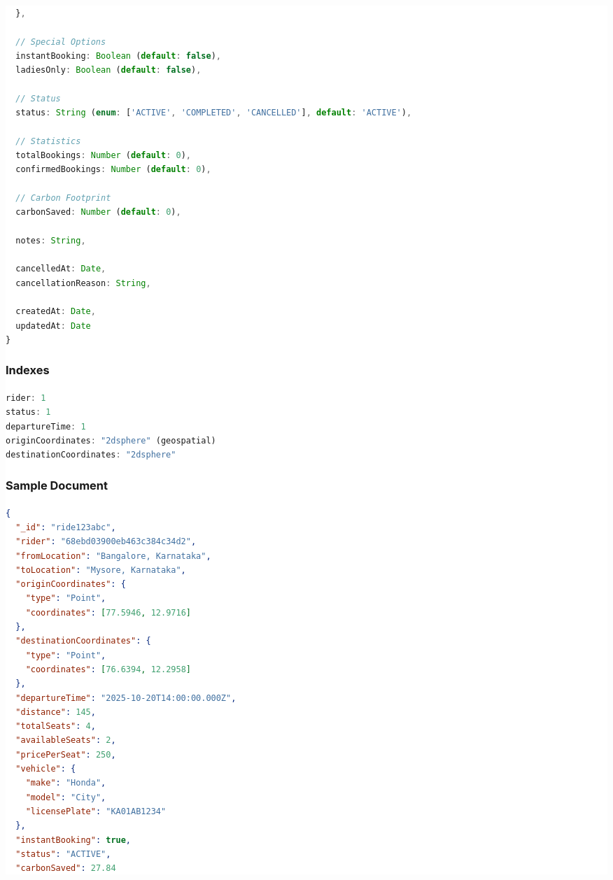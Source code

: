 ```javascript
  },
  
  // Special Options
  instantBooking: Boolean (default: false),
  ladiesOnly: Boolean (default: false),
  
  // Status
  status: String (enum: ['ACTIVE', 'COMPLETED', 'CANCELLED'], default: 'ACTIVE'),
  
  // Statistics
  totalBookings: Number (default: 0),
  confirmedBookings: Number (default: 0),
  
  // Carbon Footprint
  carbonSaved: Number (default: 0),
  
  notes: String,
  
  cancelledAt: Date,
  cancellationReason: String,
  
  createdAt: Date,
  updatedAt: Date
}
```

### Indexes
```javascript
rider: 1
status: 1
departureTime: 1
originCoordinates: "2dsphere" (geospatial)
destinationCoordinates: "2dsphere"
```

### Sample Document
```json
{
  "_id": "ride123abc",
  "rider": "68ebd03900eb463c384c34d2",
  "fromLocation": "Bangalore, Karnataka",
  "toLocation": "Mysore, Karnataka",
  "originCoordinates": {
    "type": "Point",
    "coordinates": [77.5946, 12.9716]
  },
  "destinationCoordinates": {
    "type": "Point",
    "coordinates": [76.6394, 12.2958]
  },
  "departureTime": "2025-10-20T14:00:00.000Z",
  "distance": 145,
  "totalSeats": 4,
  "availableSeats": 2,
  "pricePerSeat": 250,
  "vehicle": {
    "make": "Honda",
    "model": "City",
    "licensePlate": "KA01AB1234"
  },
  "instantBooking": true,
  "status": "ACTIVE",
  "carbonSaved": 27.84
```
